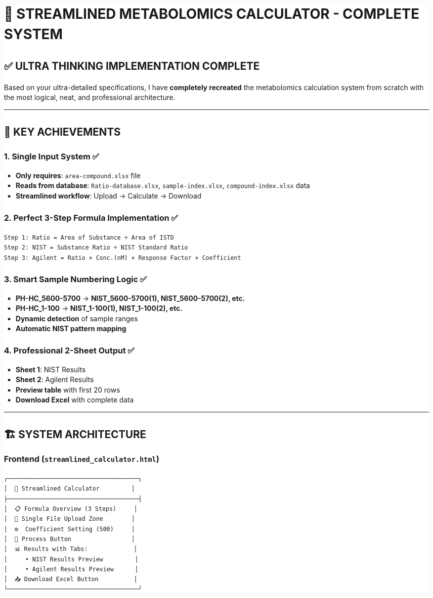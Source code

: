 # 🚀 STREAMLINED METABOLOMICS CALCULATOR - COMPLETE SYSTEM

## ✅ **ULTRA THINKING IMPLEMENTATION COMPLETE**

Based on your ultra-detailed specifications, I have **completely recreated** the metabolomics calculation system from scratch with the most logical, neat, and professional architecture.

---

## 🎯 **KEY ACHIEVEMENTS**

### **1. Single Input System** ✅
- **Only requires**: `area-compound.xlsx` file
- **Reads from database**: `Ratio-database.xlsx`, `sample-index.xlsx`, `compound-index.xlsx` data
- **Streamlined workflow**: Upload → Calculate → Download

### **2. Perfect 3-Step Formula Implementation** ✅
```
Step 1: Ratio = Area of Substance ÷ Area of ISTD
Step 2: NIST = Substance Ratio ÷ NIST Standard Ratio  
Step 3: Agilent = Ratio × Conc.(nM) × Response Factor × Coefficient
```

### **3. Smart Sample Numbering Logic** ✅
- **PH-HC_5600-5700** → **NIST_5600-5700(1), NIST_5600-5700(2), etc.**
- **PH-HC_1-100** → **NIST_1-100(1), NIST_1-100(2), etc.**
- **Dynamic detection** of sample ranges
- **Automatic NIST pattern mapping**

### **4. Professional 2-Sheet Output** ✅
- **Sheet 1**: NIST Results
- **Sheet 2**: Agilent Results
- **Preview table** with first 20 rows
- **Download Excel** with complete data

---

## 🏗️ **SYSTEM ARCHITECTURE**

### **Frontend (`streamlined_calculator.html`)**
```
┌─────────────────────────────────────┐
│  🚀 Streamlined Calculator         │
├─────────────────────────────────────┤
│  📋 Formula Overview (3 Steps)     │
│  📁 Single File Upload Zone        │
│  ⚙️  Coefficient Setting (500)     │
│  🎯 Process Button                 │
│  📊 Results with Tabs:             │
│     • NIST Results Preview         │
│     • Agilent Results Preview      │
│  📥 Download Excel Button          │
└─────────────────────────────────────┘
```
